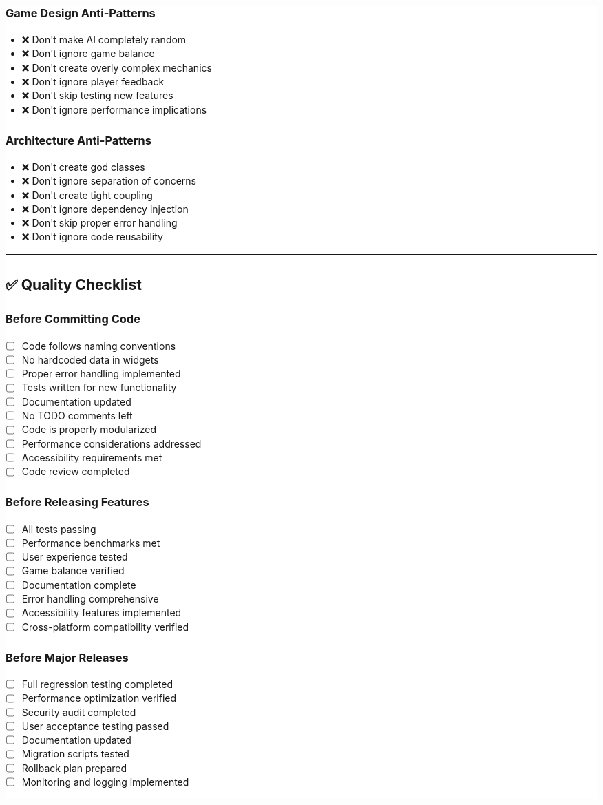 ### Game Design Anti-Patterns
- ❌ Don't make AI completely random
- ❌ Don't ignore game balance
- ❌ Don't create overly complex mechanics
- ❌ Don't ignore player feedback
- ❌ Don't skip testing new features
- ❌ Don't ignore performance implications

### Architecture Anti-Patterns
- ❌ Don't create god classes
- ❌ Don't ignore separation of concerns
- ❌ Don't create tight coupling
- ❌ Don't ignore dependency injection
- ❌ Don't skip proper error handling
- ❌ Don't ignore code reusability

---

## ✅ Quality Checklist

### Before Committing Code
- [ ] Code follows naming conventions
- [ ] No hardcoded data in widgets
- [ ] Proper error handling implemented
- [ ] Tests written for new functionality
- [ ] Documentation updated
- [ ] No TODO comments left
- [ ] Code is properly modularized
- [ ] Performance considerations addressed
- [ ] Accessibility requirements met
- [ ] Code review completed

### Before Releasing Features
- [ ] All tests passing
- [ ] Performance benchmarks met
- [ ] User experience tested
- [ ] Game balance verified
- [ ] Documentation complete
- [ ] Error handling comprehensive
- [ ] Accessibility features implemented
- [ ] Cross-platform compatibility verified

### Before Major Releases
- [ ] Full regression testing completed
- [ ] Performance optimization verified
- [ ] Security audit completed
- [ ] User acceptance testing passed
- [ ] Documentation updated
- [ ] Migration scripts tested
- [ ] Rollback plan prepared
- [ ] Monitoring and logging implemented

---